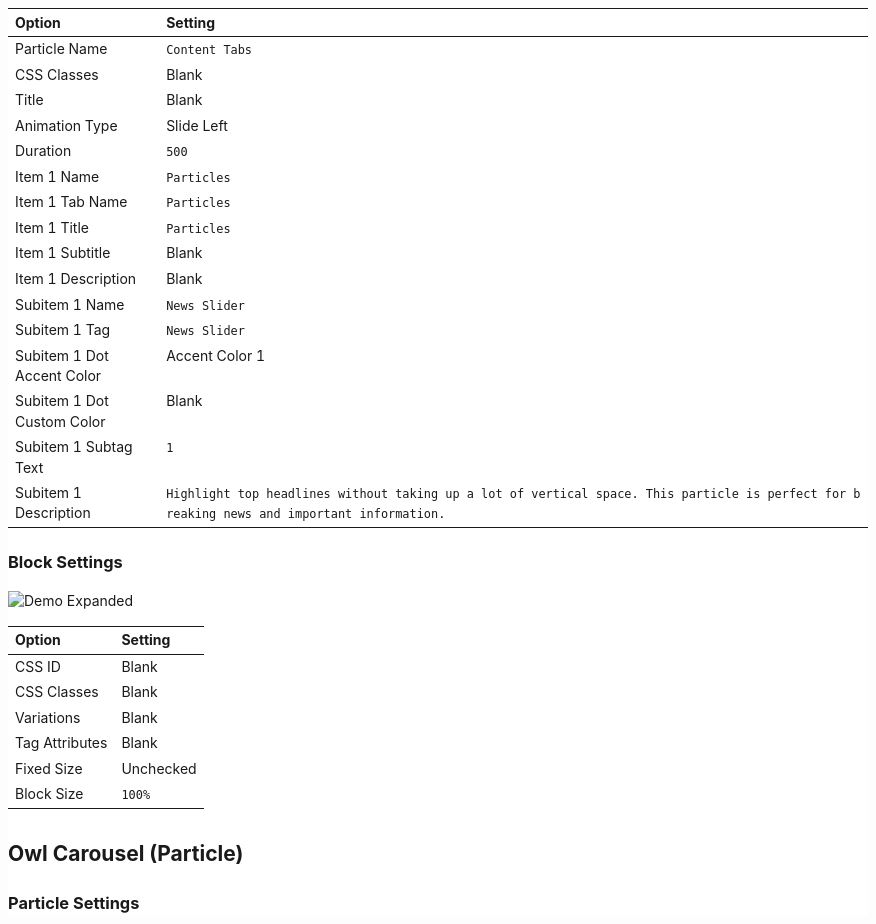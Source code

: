 | Option                     | Setting                                                                                                                                    |
| :-----                     | :-----                                                                                                                                     |
| Particle Name              | `Content Tabs`                                                                                                                             |
| CSS Classes                | Blank                                                                                                                                      |
| Title                      | Blank                                                                                                                                      |
| Animation Type             | Slide Left                                                                                                                                 |
| Duration                   | `500`                                                                                                                                      |
| Item 1 Name                | `Particles`                                                                                                                                |
| Item 1 Tab Name            | `Particles`                                                                                                                                |
| Item 1 Title               | `Particles`                                                                                                                                |
| Item 1 Subtitle            | Blank                                                                                                                                      |
| Item 1 Description         | Blank                                                                                                                                      |
| Subitem 1 Name             | `News Slider`                                                                                                                              |
| Subitem 1 Tag              | `News Slider`                                                                                                                              |
| Subitem 1 Dot Accent Color | Accent Color 1                                                                                                                             |
| Subitem 1 Dot Custom Color | Blank                                                                                                                                      |
| Subitem 1 Subtag Text      | `1`                                                                                                                                        |
| Subitem 1 Description      | `Highlight top headlines without taking up a lot of vertical space. This particle is perfect for breaking news and important information.` |

### Block Settings

![Demo Expanded](demo_expanded_6.jpeg)

| Option         | Setting   |
| :-----         | :-----    |
| CSS ID         | Blank     |
| CSS Classes    | Blank     |
| Variations     | Blank     |
| Tag Attributes | Blank     |
| Fixed Size     | Unchecked |
| Block Size     | `100%`    |


## Owl Carousel (Particle)

### Particle Settings
